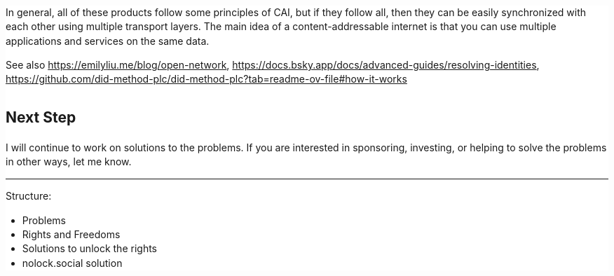 In general, all of these products follow some principles of CAI, but if they follow all, then they can be easily synchronized with each other using multiple transport layers. The main idea of a content-addressable internet is that you can use multiple applications and services on the same data.

See also https://emilyliu.me/blog/open-network, https://docs.bsky.app/docs/advanced-guides/resolving-identities, https://github.com/did-method-plc/did-method-plc?tab=readme-ov-file#how-it-works

## Next Step

I will continue to work on solutions to the problems. If you are interested in sponsoring, investing, or helping to solve the problems in other ways, let me know.

---

Structure:

- Problems
- Rights and Freedoms
- Solutions to unlock the rights
- nolock.social solution
